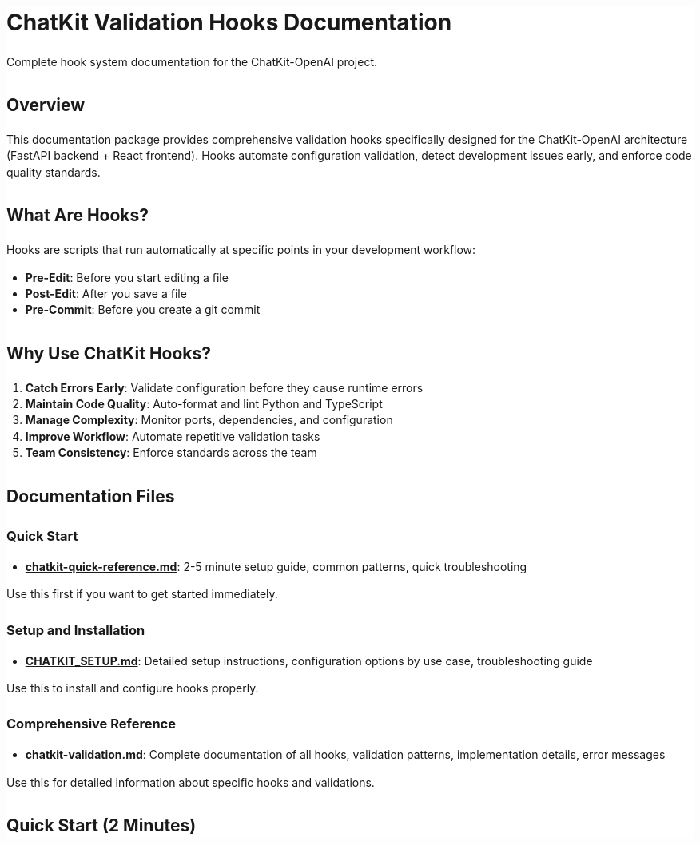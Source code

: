 # ChatKit Validation Hooks Documentation

Complete hook system documentation for the ChatKit-OpenAI project.

## Overview

This documentation package provides comprehensive validation hooks specifically designed for the ChatKit-OpenAI architecture (FastAPI backend + React frontend). Hooks automate configuration validation, detect development issues early, and enforce code quality standards.

## What Are Hooks?

Hooks are scripts that run automatically at specific points in your development workflow:

- **Pre-Edit**: Before you start editing a file
- **Post-Edit**: After you save a file
- **Pre-Commit**: Before you create a git commit

## Why Use ChatKit Hooks?

1. **Catch Errors Early**: Validate configuration before they cause runtime errors
2. **Maintain Code Quality**: Auto-format and lint Python and TypeScript
3. **Manage Complexity**: Monitor ports, dependencies, and configuration
4. **Improve Workflow**: Automate repetitive validation tasks
5. **Team Consistency**: Enforce standards across the team

## Documentation Files

### Quick Start

- **[chatkit-quick-reference.md](./chatkit-quick-reference.md)**: 2-5 minute setup guide, common patterns, quick troubleshooting

Use this first if you want to get started immediately.

### Setup and Installation

- **[CHATKIT_SETUP.md](./CHATKIT_SETUP.md)**: Detailed setup instructions, configuration options by use case, troubleshooting guide

Use this to install and configure hooks properly.

### Comprehensive Reference

- **[chatkit-validation.md](./chatkit-validation.md)**: Complete documentation of all hooks, validation patterns, implementation details, error messages

Use this for detailed information about specific hooks and validations.

## Quick Start (2 Minutes)
